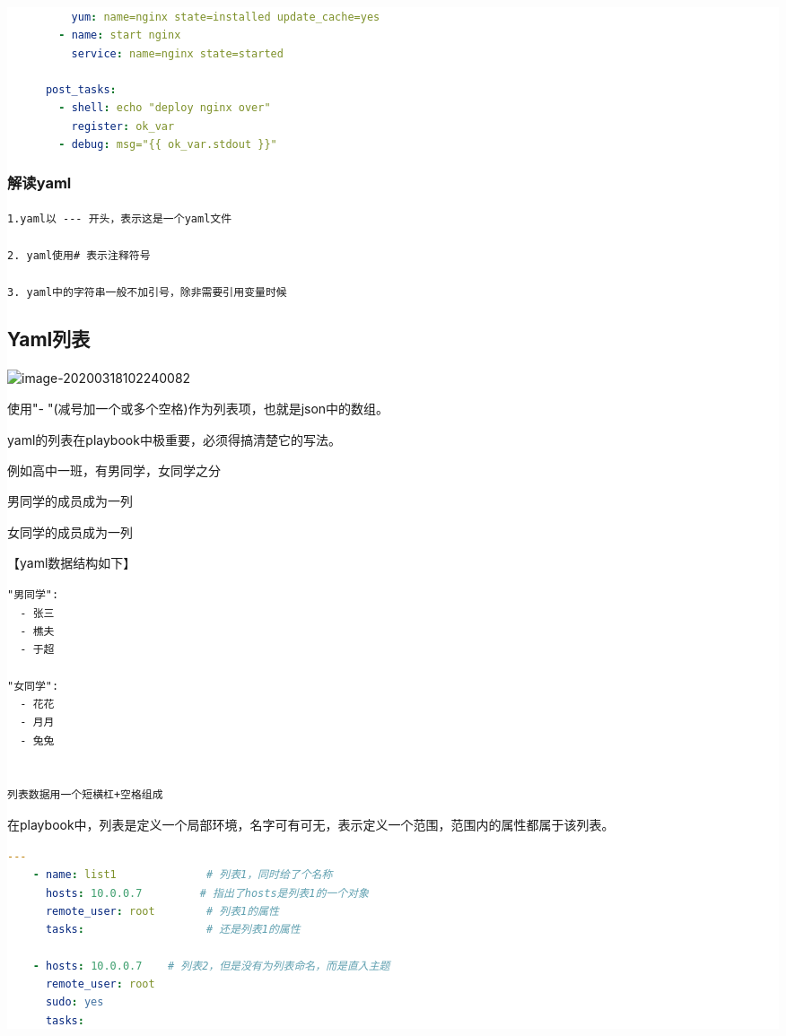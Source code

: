 ```yaml
          yum: name=nginx state=installed update_cache=yes
        - name: start nginx
          service: name=nginx state=started

      post_tasks: 
        - shell: echo "deploy nginx over"
          register: ok_var
        - debug: msg="{{ ok_var.stdout }}"
```

### 解读yaml

```
1.yaml以 --- 开头，表示这是一个yaml文件

2. yaml使用# 表示注释符号

3. yaml中的字符串一般不加引号，除非需要引用变量时候
```

## Yaml列表

![image-20200318102240082](http://book.luffycity.com/linux-book/%E9%AB%98%E6%80%A7%E8%83%BDWeb%E9%9B%86%E7%BE%A4%E5%AE%9E%E6%88%98/pic/image-20200318102240082.png)

使用"- "(减号加一个或多个空格)作为列表项，也就是json中的数组。

yaml的列表在playbook中极重要，必须得搞清楚它的写法。

例如高中一班，有男同学，女同学之分

男同学的成员成为一列

女同学的成员成为一列

【yaml数据结构如下】

```
"男同学": 
  - 张三
  - 樵夫
  - 于超

"女同学":
  - 花花
  - 月月
  - 兔兔


列表数据用一个短横杠+空格组成
```

在playbook中，列表是定义一个局部环境，名字可有可无，表示定义一个范围，范围内的属性都属于该列表。

```yaml
---
    - name: list1              # 列表1，同时给了个名称
      hosts: 10.0.0.7         # 指出了hosts是列表1的一个对象
      remote_user: root        # 列表1的属性
      tasks:                   # 还是列表1的属性

    - hosts: 10.0.0.7    # 列表2，但是没有为列表命名，而是直入主题
      remote_user: root
      sudo: yes
      tasks:
```

